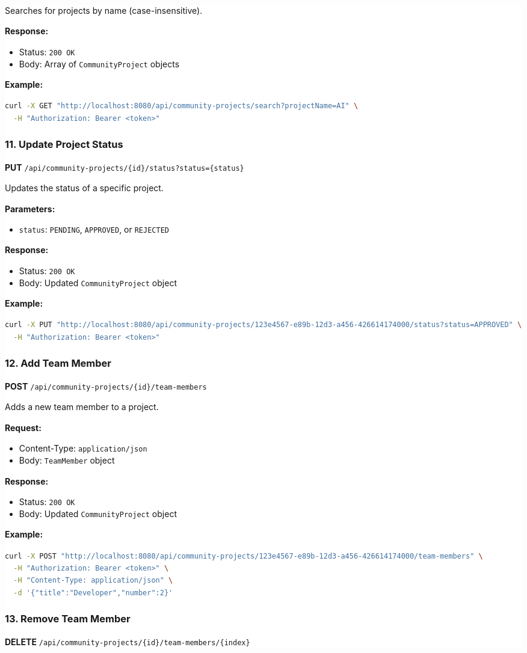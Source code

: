 Searches for projects by name (case-insensitive).

**Response:**
- Status: `200 OK`
- Body: Array of `CommunityProject` objects

**Example:**
```bash
curl -X GET "http://localhost:8080/api/community-projects/search?projectName=AI" \
  -H "Authorization: Bearer <token>"
```

### 11. Update Project Status
**PUT** `/api/community-projects/{id}/status?status={status}`

Updates the status of a specific project.

**Parameters:**
- `status`: `PENDING`, `APPROVED`, or `REJECTED`

**Response:**
- Status: `200 OK`
- Body: Updated `CommunityProject` object

**Example:**
```bash
curl -X PUT "http://localhost:8080/api/community-projects/123e4567-e89b-12d3-a456-426614174000/status?status=APPROVED" \
  -H "Authorization: Bearer <token>"
```

### 12. Add Team Member
**POST** `/api/community-projects/{id}/team-members`

Adds a new team member to a project.

**Request:**
- Content-Type: `application/json`
- Body: `TeamMember` object

**Response:**
- Status: `200 OK`
- Body: Updated `CommunityProject` object

**Example:**
```bash
curl -X POST "http://localhost:8080/api/community-projects/123e4567-e89b-12d3-a456-426614174000/team-members" \
  -H "Authorization: Bearer <token>" \
  -H "Content-Type: application/json" \
  -d '{"title":"Developer","number":2}'
```

### 13. Remove Team Member
**DELETE** `/api/community-projects/{id}/team-members/{index}`
